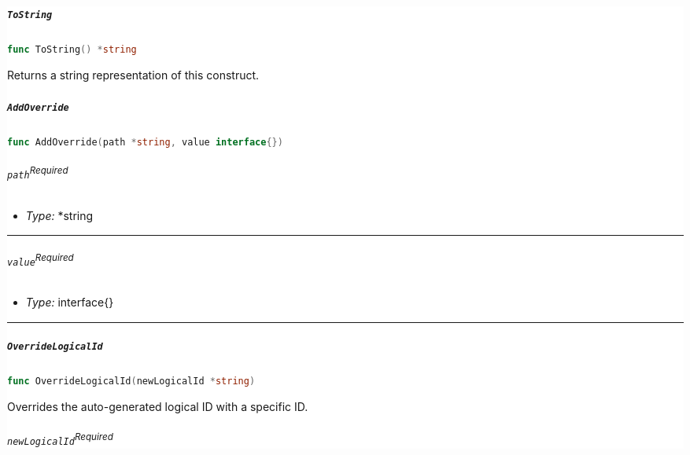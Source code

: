 
##### `ToString` <a name="ToString" id="rhizo-co-terraform-provider-oci.dataOciDatabaseAutonomousContainerDatabaseDataguardAssociation.DataOciDatabaseAutonomousContainerDatabaseDataguardAssociation.toString"></a>

```go
func ToString() *string
```

Returns a string representation of this construct.

##### `AddOverride` <a name="AddOverride" id="rhizo-co-terraform-provider-oci.dataOciDatabaseAutonomousContainerDatabaseDataguardAssociation.DataOciDatabaseAutonomousContainerDatabaseDataguardAssociation.addOverride"></a>

```go
func AddOverride(path *string, value interface{})
```

###### `path`<sup>Required</sup> <a name="path" id="rhizo-co-terraform-provider-oci.dataOciDatabaseAutonomousContainerDatabaseDataguardAssociation.DataOciDatabaseAutonomousContainerDatabaseDataguardAssociation.addOverride.parameter.path"></a>

- *Type:* *string

---

###### `value`<sup>Required</sup> <a name="value" id="rhizo-co-terraform-provider-oci.dataOciDatabaseAutonomousContainerDatabaseDataguardAssociation.DataOciDatabaseAutonomousContainerDatabaseDataguardAssociation.addOverride.parameter.value"></a>

- *Type:* interface{}

---

##### `OverrideLogicalId` <a name="OverrideLogicalId" id="rhizo-co-terraform-provider-oci.dataOciDatabaseAutonomousContainerDatabaseDataguardAssociation.DataOciDatabaseAutonomousContainerDatabaseDataguardAssociation.overrideLogicalId"></a>

```go
func OverrideLogicalId(newLogicalId *string)
```

Overrides the auto-generated logical ID with a specific ID.

###### `newLogicalId`<sup>Required</sup> <a name="newLogicalId" id="rhizo-co-terraform-provider-oci.dataOciDatabaseAutonomousContainerDatabaseDataguardAssociation.DataOciDatabaseAutonomousContainerDatabaseDataguardAssociation.overrideLogicalId.parameter.newLogicalId"></a>
